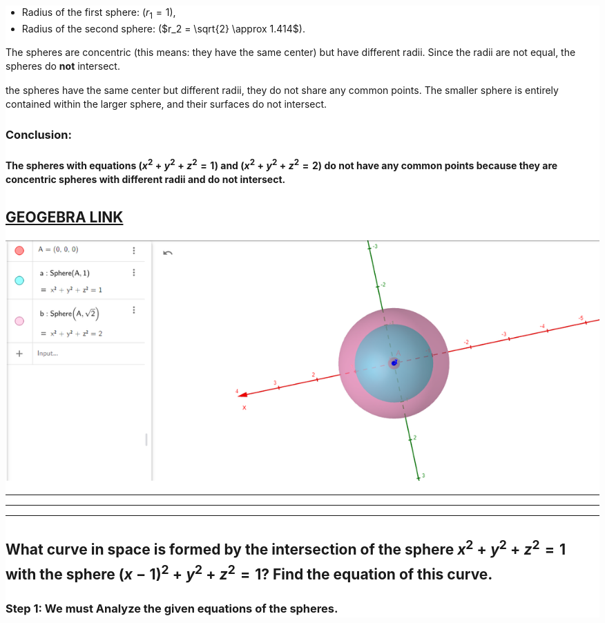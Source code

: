 -   Radius of the first sphere: \($r_1 = 1$\),
-   Radius of the second sphere: \($r_2 = \sqrt{2} \approx 1.414$\).

The spheres are concentric (this means: they have the same center) but have different radii. Since the radii are not equal, the spheres do **not** intersect.

the spheres have the same center but different radii, they do not share any common points. The smaller sphere is entirely contained within the larger sphere, and their surfaces do not intersect.

### **Conclusion:**

#### **The spheres with equations \($x^2 + y^2 + z^2 = 1$\) and \($x^2 + y^2 + z^2 = 2$\) do not have any common points because they are concentric spheres with different radii and do not intersect.**

## [GEOGEBRA LINK](https://www.geogebra.org/calculator/j53tkdcv)

![alt text](image-85.png)

---

---

---

## **What curve in space is formed by the intersection of the sphere $x^2 + y^2 + z^2 = 1$ with the sphere $(x - 1)^2 + y^2 + z^2 = 1$? Find the equation of this curve.**

### **Step 1:** We must Analyze the given equations of the spheres.
